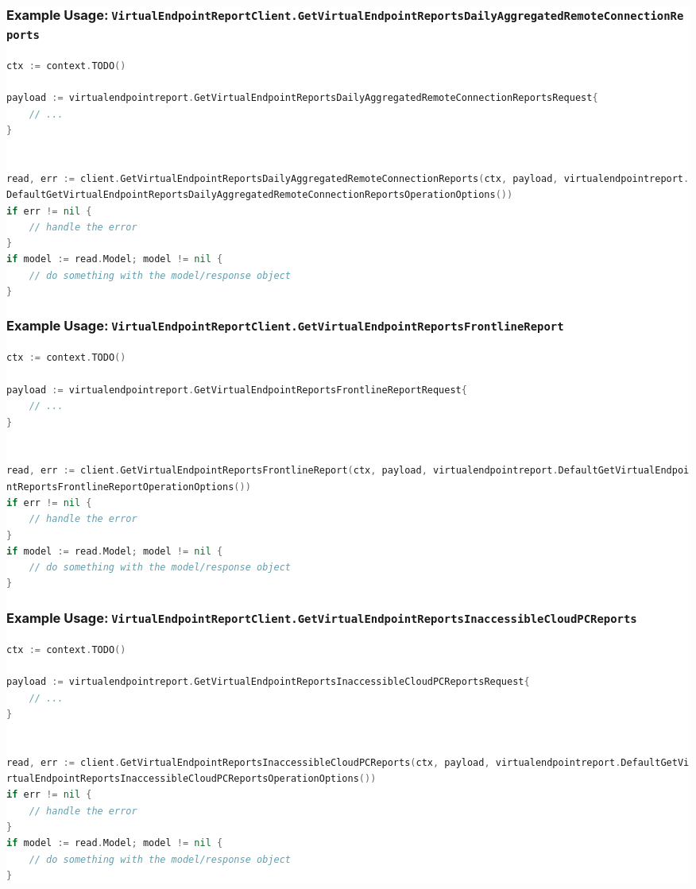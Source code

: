 
### Example Usage: `VirtualEndpointReportClient.GetVirtualEndpointReportsDailyAggregatedRemoteConnectionReports`

```go
ctx := context.TODO()

payload := virtualendpointreport.GetVirtualEndpointReportsDailyAggregatedRemoteConnectionReportsRequest{
	// ...
}


read, err := client.GetVirtualEndpointReportsDailyAggregatedRemoteConnectionReports(ctx, payload, virtualendpointreport.DefaultGetVirtualEndpointReportsDailyAggregatedRemoteConnectionReportsOperationOptions())
if err != nil {
	// handle the error
}
if model := read.Model; model != nil {
	// do something with the model/response object
}
```


### Example Usage: `VirtualEndpointReportClient.GetVirtualEndpointReportsFrontlineReport`

```go
ctx := context.TODO()

payload := virtualendpointreport.GetVirtualEndpointReportsFrontlineReportRequest{
	// ...
}


read, err := client.GetVirtualEndpointReportsFrontlineReport(ctx, payload, virtualendpointreport.DefaultGetVirtualEndpointReportsFrontlineReportOperationOptions())
if err != nil {
	// handle the error
}
if model := read.Model; model != nil {
	// do something with the model/response object
}
```


### Example Usage: `VirtualEndpointReportClient.GetVirtualEndpointReportsInaccessibleCloudPCReports`

```go
ctx := context.TODO()

payload := virtualendpointreport.GetVirtualEndpointReportsInaccessibleCloudPCReportsRequest{
	// ...
}


read, err := client.GetVirtualEndpointReportsInaccessibleCloudPCReports(ctx, payload, virtualendpointreport.DefaultGetVirtualEndpointReportsInaccessibleCloudPCReportsOperationOptions())
if err != nil {
	// handle the error
}
if model := read.Model; model != nil {
	// do something with the model/response object
}
```